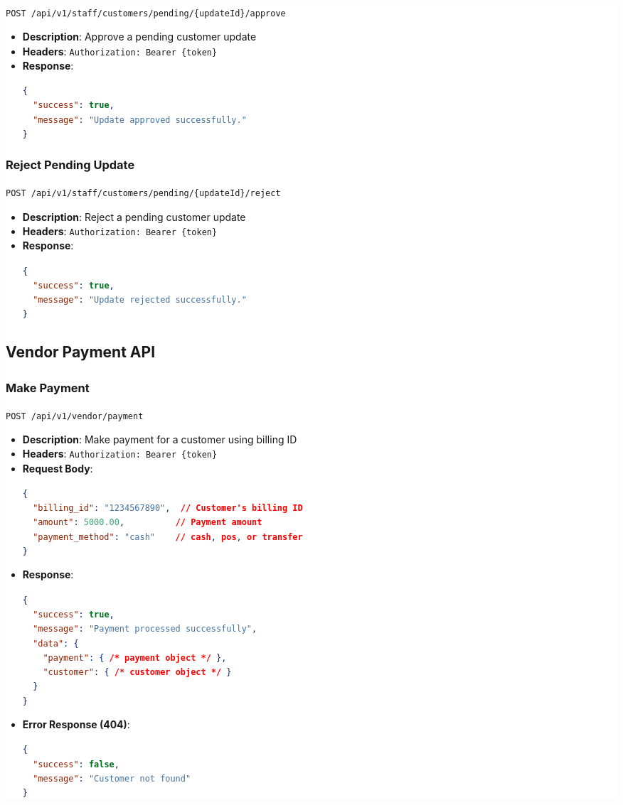 `POST /api/v1/staff/customers/pending/{updateId}/approve`
- **Description**: Approve a pending customer update
- **Headers**: `Authorization: Bearer {token}`
- **Response**:
  ```json
  {
    "success": true,
    "message": "Update approved successfully."
  }
  ```

### Reject Pending Update

`POST /api/v1/staff/customers/pending/{updateId}/reject`
- **Description**: Reject a pending customer update
- **Headers**: `Authorization: Bearer {token}`
- **Response**:
  ```json
  {
    "success": true,
    "message": "Update rejected successfully."
  }
  ```

## Vendor Payment API

### Make Payment

`POST /api/v1/vendor/payment`
- **Description**: Make payment for a customer using billing ID
- **Headers**: `Authorization: Bearer {token}`
- **Request Body**:
  ```json
  {
    "billing_id": "1234567890",  // Customer's billing ID
    "amount": 5000.00,          // Payment amount
    "payment_method": "cash"    // cash, pos, or transfer
  }
  ```
- **Response**:
  ```json
  {
    "success": true,
    "message": "Payment processed successfully",
    "data": {
      "payment": { /* payment object */ },
      "customer": { /* customer object */ }
    }
  }
  ```
- **Error Response (404)**:
  ```json
  {
    "success": false,
    "message": "Customer not found"
  }
  ```
